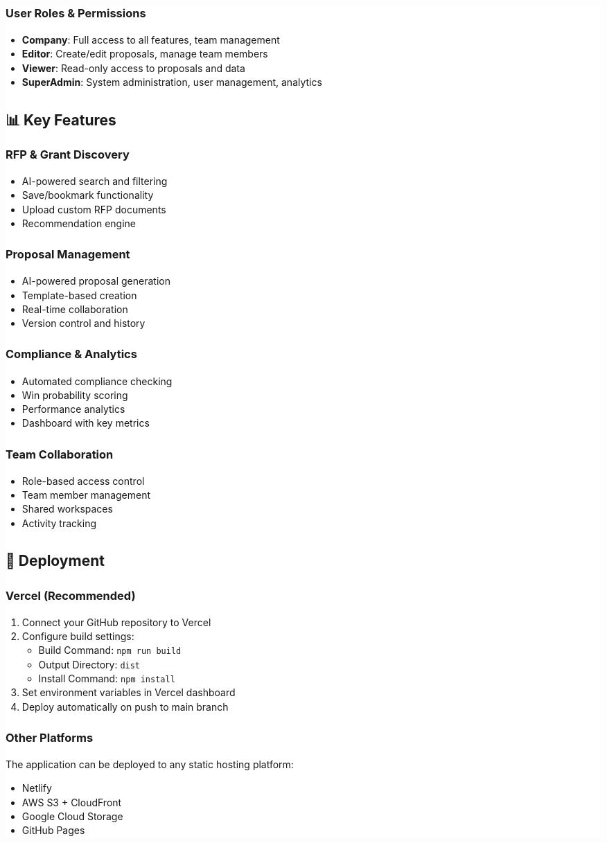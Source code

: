 ### User Roles & Permissions
- **Company**: Full access to all features, team management
- **Editor**: Create/edit proposals, manage team members
- **Viewer**: Read-only access to proposals and data
- **SuperAdmin**: System administration, user management, analytics

## 📊 Key Features

### RFP & Grant Discovery
- AI-powered search and filtering
- Save/bookmark functionality
- Upload custom RFP documents
- Recommendation engine

### Proposal Management
- AI-powered proposal generation
- Template-based creation
- Real-time collaboration
- Version control and history

### Compliance & Analytics
- Automated compliance checking
- Win probability scoring
- Performance analytics
- Dashboard with key metrics

### Team Collaboration
- Role-based access control
- Team member management
- Shared workspaces
- Activity tracking

## 🚀 Deployment

### Vercel (Recommended)
1. Connect your GitHub repository to Vercel
2. Configure build settings:
   - Build Command: `npm run build`
   - Output Directory: `dist`
   - Install Command: `npm install`
3. Set environment variables in Vercel dashboard
4. Deploy automatically on push to main branch

### Other Platforms
The application can be deployed to any static hosting platform:
- Netlify
- AWS S3 + CloudFront
- Google Cloud Storage
- GitHub Pages
